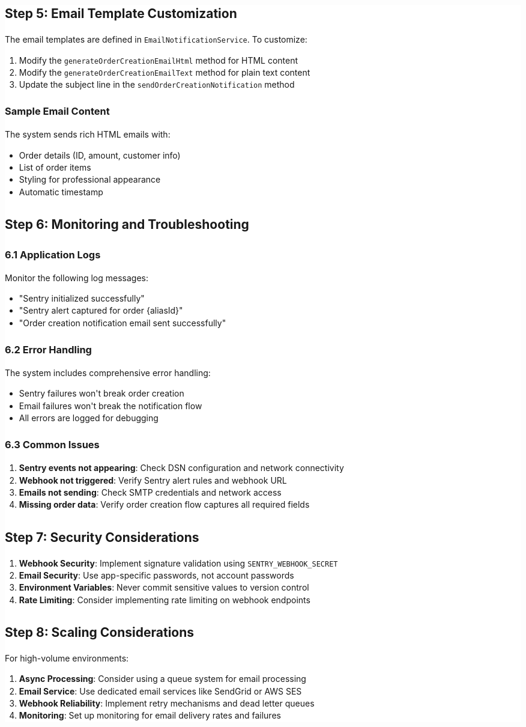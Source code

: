 ## Step 5: Email Template Customization

The email templates are defined in `EmailNotificationService`. To customize:

1. Modify the `generateOrderCreationEmailHtml` method for HTML content
2. Modify the `generateOrderCreationEmailText` method for plain text content
3. Update the subject line in the `sendOrderCreationNotification` method

### Sample Email Content

The system sends rich HTML emails with:
- Order details (ID, amount, customer info)
- List of order items
- Styling for professional appearance
- Automatic timestamp

## Step 6: Monitoring and Troubleshooting

### 6.1 Application Logs

Monitor the following log messages:
- "Sentry initialized successfully"
- "Sentry alert captured for order {aliasId}"
- "Order creation notification email sent successfully"

### 6.2 Error Handling

The system includes comprehensive error handling:
- Sentry failures won't break order creation
- Email failures won't break the notification flow
- All errors are logged for debugging

### 6.3 Common Issues

1. **Sentry events not appearing**: Check DSN configuration and network connectivity
2. **Webhook not triggered**: Verify Sentry alert rules and webhook URL
3. **Emails not sending**: Check SMTP credentials and network access
4. **Missing order data**: Verify order creation flow captures all required fields

## Step 7: Security Considerations

1. **Webhook Security**: Implement signature validation using `SENTRY_WEBHOOK_SECRET`
2. **Email Security**: Use app-specific passwords, not account passwords
3. **Environment Variables**: Never commit sensitive values to version control
4. **Rate Limiting**: Consider implementing rate limiting on webhook endpoints

## Step 8: Scaling Considerations

For high-volume environments:

1. **Async Processing**: Consider using a queue system for email processing
2. **Email Service**: Use dedicated email services like SendGrid or AWS SES
3. **Webhook Reliability**: Implement retry mechanisms and dead letter queues
4. **Monitoring**: Set up monitoring for email delivery rates and failures
